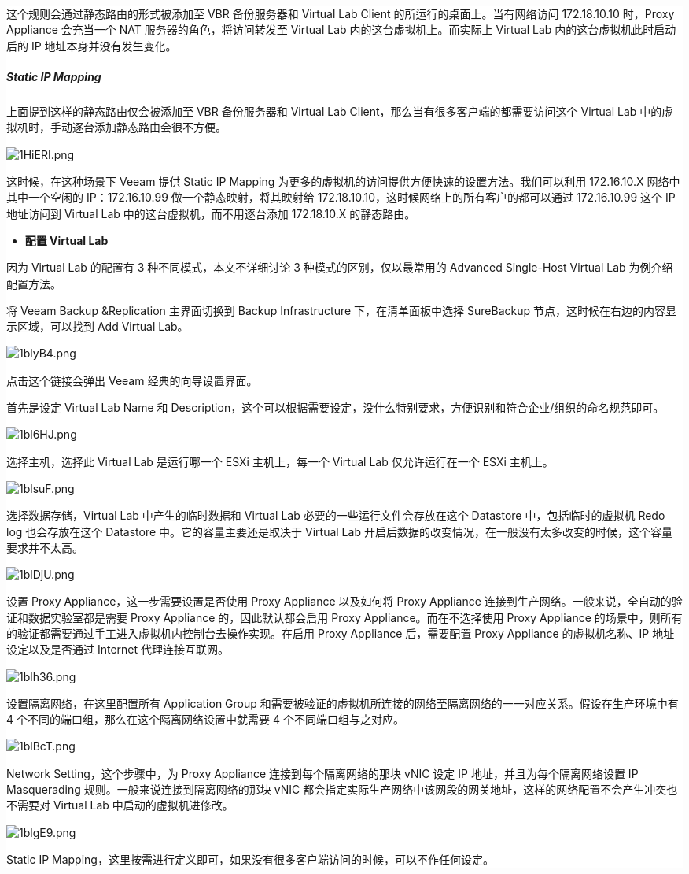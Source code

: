 这个规则会通过静态路由的形式被添加至 VBR 备份服务器和 Virtual Lab Client 的所运行的桌面上。当有网络访问 172.18.10.10 时，Proxy Appliance 会充当一个 NAT 服务器的角色，将访问转发至 Virtual Lab 内的这台虚拟机上。而实际上 Virtual Lab 内的这台虚拟机此时启动后的 IP 地址本身并没有发生变化。

##### **Static IP Mapping**

上面提到这样的静态路由仅会被添加至 VBR 备份服务器和 Virtual Lab Client，那么当有很多客户端的都需要访问这个 Virtual Lab 中的虚拟机时，手动逐台添加静态路由会很不方便。

![1HiERI.png](https://s2.ax1x.com/2020/02/12/1HiERI.png)

这时候，在这种场景下 Veeam 提供 Static IP Mapping 为更多的虚拟机的访问提供方便快速的设置方法。我们可以利用 172.16.10.X 网络中其中一个空闲的 IP：172.16.10.99 做一个静态映射，将其映射给 172.18.10.10，这时候网络上的所有客户的都可以通过 172.16.10.99 这个 IP 地址访问到 Virtual Lab 中的这台虚拟机，而不用逐台添加 172.18.10.X 的静态路由。

- **配置 Virtual Lab**

因为 Virtual Lab 的配置有 3 种不同模式，本文不详细讨论 3 种模式的区别，仅以最常用的 Advanced Single-Host Virtual Lab 为例介绍配置方法。

将 Veeam Backup &Replication 主界面切换到 Backup Infrastructure 下，在清单面板中选择 SureBackup 节点，这时候在右边的内容显示区域，可以找到 Add Virtual Lab。

![1blyB4.png](https://s2.ax1x.com/2020/02/12/1blyB4.png)

点击这个链接会弹出 Veeam 经典的向导设置界面。

首先是设定 Virtual Lab Name 和 Description，这个可以根据需要设定，没什么特别要求，方便识别和符合企业/组织的命名规范即可。

![1bl6HJ.png](https://s2.ax1x.com/2020/02/12/1bl6HJ.png)

选择主机，选择此 Virtual Lab 是运行哪一个 ESXi 主机上，每一个 Virtual Lab 仅允许运行在一个 ESXi 主机上。

![1blsuF.png](https://s2.ax1x.com/2020/02/12/1blsuF.png)

选择数据存储，Virtual Lab 中产生的临时数据和 Virtual Lab 必要的一些运行文件会存放在这个 Datastore 中，包括临时的虚拟机 Redo log 也会存放在这个 Datastore 中。它的容量主要还是取决于 Virtual Lab 开启后数据的改变情况，在一般没有太多改变的时候，这个容量要求并不太高。

![1blDjU.png](https://s2.ax1x.com/2020/02/12/1blDjU.png)

设置 Proxy Appliance，这一步需要设置是否使用 Proxy Appliance 以及如何将 Proxy Appliance 连接到生产网络。一般来说，全自动的验证和数据实验室都是需要 Proxy Appliance 的，因此默认都会启用 Proxy Appliance。而在不选择使用 Proxy Appliance 的场景中，则所有的验证都需要通过手工进入虚拟机内控制台去操作实现。在启用 Proxy Appliance 后，需要配置 Proxy Appliance 的虚拟机名称、IP 地址设定以及是否通过 Internet 代理连接互联网。

![1blh36.png](https://s2.ax1x.com/2020/02/12/1blh36.png)

设置隔离网络，在这里配置所有 Application Group 和需要被验证的虚拟机所连接的网络至隔离网络的一一对应关系。假设在生产环境中有 4 个不同的端口组，那么在这个隔离网络设置中就需要 4 个不同端口组与之对应。

![1blBcT.png](https://s2.ax1x.com/2020/02/12/1blBcT.png)

Network Setting，这个步骤中，为 Proxy Appliance 连接到每个隔离网络的那块 vNIC 设定 IP 地址，并且为每个隔离网络设置 IP Masquerading 规则。一般来说连接到隔离网络的那块 vNIC 都会指定实际生产网络中该网段的网关地址，这样的网络配置不会产生冲突也不需要对 Virtual Lab 中启动的虚拟机进修改。

![1blgE9.png](https://s2.ax1x.com/2020/02/12/1blgE9.png)

Static IP Mapping，这里按需进行定义即可，如果没有很多客户端访问的时候，可以不作任何设定。
